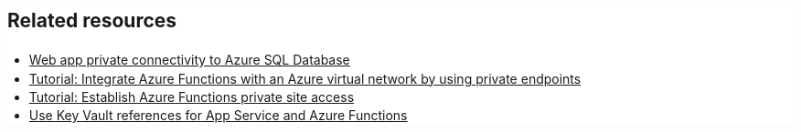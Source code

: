 ## Related resources

- [Web app private connectivity to Azure SQL Database](/azure/architecture/example-scenario/private-web-app/private-web-app)
- [Tutorial: Integrate Azure Functions with an Azure virtual network by using private endpoints](/azure/azure-functions/functions-create-vnet)
- [Tutorial: Establish Azure Functions private site access](/azure/azure-functions/functions-create-private-site-access)
- [Use Key Vault references for App Service and Azure Functions](/azure/app-service/app-service-key-vault-references)
